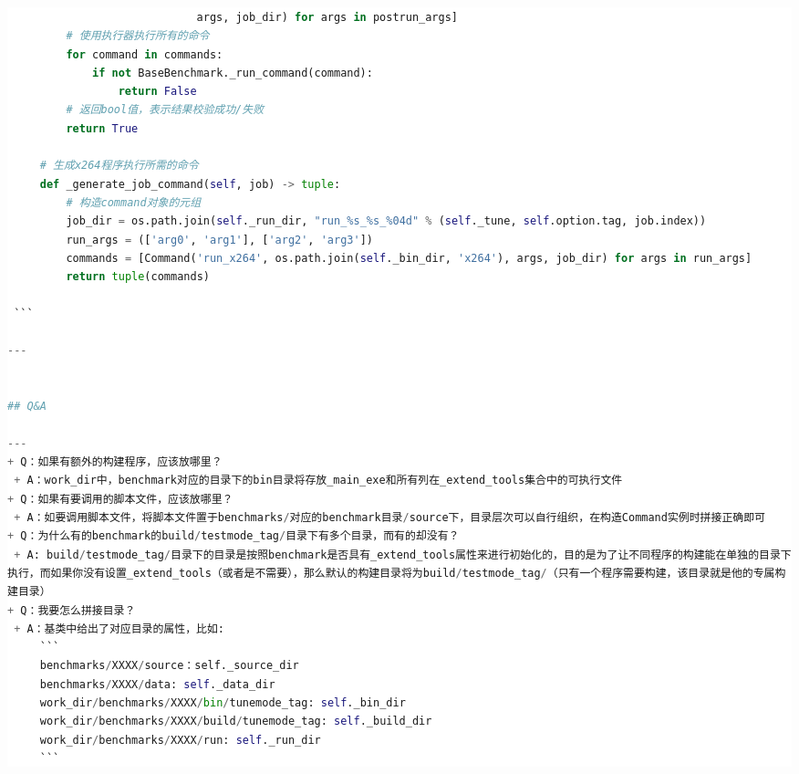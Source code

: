    ```python
                                args, job_dir) for args in postrun_args]
            # 使用执行器执行所有的命令
            for command in commands:
                if not BaseBenchmark._run_command(command):
                    return False
            # 返回bool值，表示结果校验成功/失败
            return True
        
        # 生成x264程序执行所需的命令
        def _generate_job_command(self, job) -> tuple:
            # 构造command对象的元组  
            job_dir = os.path.join(self._run_dir, "run_%s_%s_%04d" % (self._tune, self.option.tag, job.index))
            run_args = (['arg0', 'arg1'], ['arg2', 'arg3'])
            commands = [Command('run_x264', os.path.join(self._bin_dir, 'x264'), args, job_dir) for args in run_args]
            return tuple(commands)
    
    ```

---


## Q&A

---
+ Q：如果有额外的构建程序，应该放哪里？
    + A：work_dir中，benchmark对应的目录下的bin目录将存放_main_exe和所有列在_extend_tools集合中的可执行文件
+ Q：如果有要调用的脚本文件，应该放哪里？
    + A：如要调用脚本文件，将脚本文件置于benchmarks/对应的benchmark目录/source下，目录层次可以自行组织，在构造Command实例时拼接正确即可
+ Q：为什么有的benchmark的build/testmode_tag/目录下有多个目录，而有的却没有？
    + A: build/testmode_tag/目录下的目录是按照benchmark是否具有_extend_tools属性来进行初始化的，目的是为了让不同程序的构建能在单独的目录下执行，而如果你没有设置_extend_tools（或者是不需要），那么默认的构建目录将为build/testmode_tag/（只有一个程序需要构建，该目录就是他的专属构建目录）
+ Q：我要怎么拼接目录？
    + A：基类中给出了对应目录的属性，比如:
        ```
        benchmarks/XXXX/source：self._source_dir
        benchmarks/XXXX/data: self._data_dir
        work_dir/benchmarks/XXXX/bin/tunemode_tag: self._bin_dir
        work_dir/benchmarks/XXXX/build/tunemode_tag: self._build_dir
        work_dir/benchmarks/XXXX/run: self._run_dir
        ```
